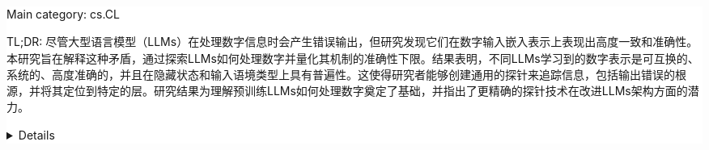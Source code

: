 Main category: cs.CL

TL;DR: 尽管大型语言模型（LLMs）在处理数字信息时会产生错误输出，但研究发现它们在数字输入嵌入表示上表现出高度一致和准确性。本研究旨在解释这种矛盾，通过探索LLMs如何处理数字并量化其机制的准确性下限。结果表明，不同LLMs学习到的数字表示是可互换的、系统的、高度准确的，并且在隐藏状态和输入语境类型上具有普遍性。这使得研究者能够创建通用的探针来追踪信息，包括输出错误的根源，并将其定位到特定的层。研究结果为理解预训练LLMs如何处理数字奠定了基础，并指出了更精确的探针技术在改进LLMs架构方面的潜力。


<details>
  <summary>Details</summary>
Motivation: 现有研究表明，大型语言模型（LLMs）在处理数字信息时常出现错误输出，这与它们在数字输入嵌入表示上表现出的高度一致性和准确性相矛盾。本研究旨在解释这种现象，理解LLMs处理数字的机制，并量化这些机制的准确性下限。

Method: 研究者探索了语言模型如何操作数字，并量化了这些操作的准确性下限。他们发现，不同LLMs学习到的数字表示是可互换的、系统的、高度准确的，并且在隐藏状态和输入语境类型上具有普遍性。在此基础上，研究者开发了通用的探针，能够追踪信息流，包括输出错误的根源，并将其定位到模型的特定层。

Result: 研究结果显示，尽管LLMs在输出数字时会出错，但它们内部的数字表示却高度一致、系统化且准确。不同模型之间以及在不同隐藏状态和上下文类型下，这些数字表示具有普遍性。研究者能够通过开发的通用探针，精确定位到模型的特定层，从而追踪到数字信息处理的路径以及错误产生的具体原因。

Conclusion: 本研究为理解预训练LLMs如何处理数字提供了基础性的认识。研究发现的数字表示的普遍性和准确性，以及可用于定位错误根源的探针技术，为未来改进LLMs的架构和提高其数字处理能力指明了方向。未来的工作可以进一步探索这些探针技术的应用，以优化LLMs的性能。

Abstract: Recent work has shown that different large language models (LLMs) converge to
similar and accurate input embedding representations for numbers. These
findings conflict with the documented propensity of LLMs to produce erroneous
outputs when dealing with numeric information. In this work, we aim to explain
this conflict by exploring how language models manipulate numbers and quantify
the lower bounds of accuracy of these mechanisms. We find that despite
surfacing errors, different language models learn interchangeable

